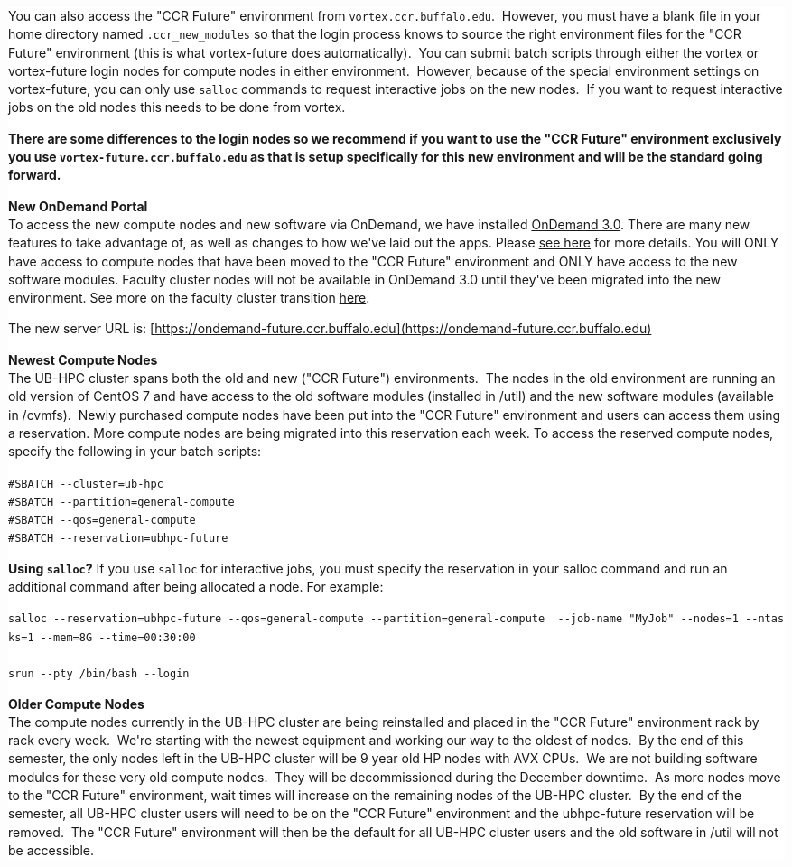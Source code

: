 You can also access the "CCR Future" environment from `vortex.ccr.buffalo.edu`.  However, you must have a blank file in your home directory named `.ccr_new_modules` so that the login process knows to source the right environment files for the "CCR Future" environment (this is what vortex-future does automatically).  You can submit batch scripts through either the vortex or vortex-future login nodes for compute nodes in either environment.  However, because of the special environment settings on vortex-future, you can only use `salloc` commands to request interactive jobs on the new nodes.  If you want to request interactive jobs on the old nodes this needs to be done from vortex.

**There are some differences to the login nodes so we recommend if you want to use the "CCR Future" environment exclusively you use `vortex-future.ccr.buffalo.edu` as that is setup specifically for this new environment and will be the standard going forward.**  


**New OnDemand Portal**  
To access the new compute nodes and new software via OnDemand, we have installed [OnDemand 3.0](https://ondemand-future.ccr.buffalo.edu).  There are many new features to take advantage of, as well as changes to how we've laid out the apps.  Please [see here](../howto/ondemand.md) for more details.  You will ONLY have access to compute nodes that have been moved to the "CCR Future" environment and ONLY have access to the new software modules.  Faculty cluster nodes will not be available in OnDemand 3.0 until they've been migrated into the new environment. See more on the faculty cluster transition [here](#faculty-cluster-transition).   

The new server URL is:  [https://ondemand-future.ccr.buffalo.edu](https://ondemand-future.ccr.buffalo.edu)


**Newest Compute Nodes**  
The UB-HPC cluster spans both the old and new ("CCR Future") environments.  The nodes in the old environment are running an old version of CentOS 7 and have access to the old software modules (installed in /util) and the new software modules (available in /cvmfs).  Newly purchased compute nodes have been put into the "CCR Future" environment and users can access them using a reservation.  More compute nodes are being migrated into this reservation each week.  To access the reserved compute nodes, specify the following in your batch scripts:  

```
#SBATCH --cluster=ub-hpc
#SBATCH --partition=general-compute
#SBATCH --qos=general-compute
#SBATCH --reservation=ubhpc-future
```

**Using `salloc`?** If you use `salloc` for interactive jobs, you must specify the reservation in your salloc command and run an additional command after being allocated a node.  For example:  

```
salloc --reservation=ubhpc-future --qos=general-compute --partition=general-compute  --job-name "MyJob" --nodes=1 --ntasks=1 --mem=8G --time=00:30:00  

srun --pty /bin/bash --login
```

**Older Compute Nodes**  
The compute nodes currently in the UB-HPC cluster are being reinstalled and placed in the "CCR Future" environment rack by rack every week.  We're starting with the newest equipment and working our way to the oldest of nodes.  By the end of this semester, the only nodes left in the UB-HPC cluster will be 9 year old HP nodes with AVX CPUs.  We are not building software modules for these very old compute nodes.  They will be decommissioned during the December downtime.  As more nodes move to the "CCR Future" environment, wait times will increase on the remaining nodes of the UB-HPC cluster.  By the end of the semester, all UB-HPC cluster users will need to be on the "CCR Future" environment and the ubhpc-future reservation will be removed.  The "CCR Future" environment will then be the default for all UB-HPC cluster users and the old software in /util will not be accessible.  
